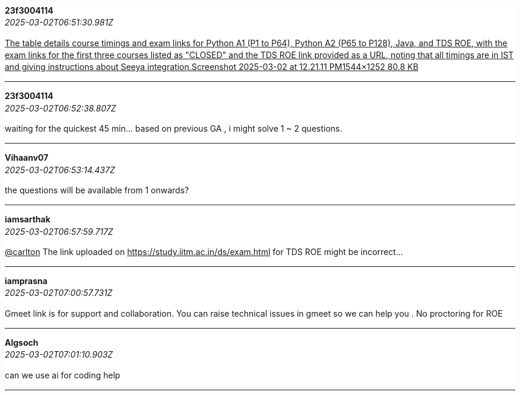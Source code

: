 **23f3004114**  
*2025-03-02T06:51:30.981Z*


[The table details course timings and exam links for Python A1 (P1 to P64), Python A2 (P65 to P128), Java, and TDS ROE, with the exam links for the first three courses listed as "CLOSED" and the TDS ROE link provided as a URL, noting that all timings are in IST and giving instructions about Seeya integration.Screenshot 2025-03-02 at 12.21.11 PM1544×1252 80.8 KB](https://europe1.discourse-cdn.com/flex013/uploads/iitm/original/3X/a/d/ad6903566827bda082095d8753af83e60b31102e.png "Screenshot 2025-03-02 at 12.21.11 PM")




---
**23f3004114**  
*2025-03-02T06:52:38.807Z*


waiting for the quickest 45 min… based on previous GA , i might solve 1 ~ 2 questions.




---
**Vihaanv07**  
*2025-03-02T06:53:14.437Z*


the questions will be available from 1 onwards?




---
**iamsarthak**  
*2025-03-02T06:57:59.717Z*


[@carlton](/u/carlton) The link uploaded on <https://study.iitm.ac.in/ds/exam.html> for TDS ROE might be incorrect…




---
**iamprasna**  
*2025-03-02T07:00:57.731Z*


Gmeet link is for support and collaboration. You can raise technical issues in gmeet so we can help you . No proctoring for ROE




---
**Algsoch**  
*2025-03-02T07:01:10.903Z*


can we use ai for coding help




---